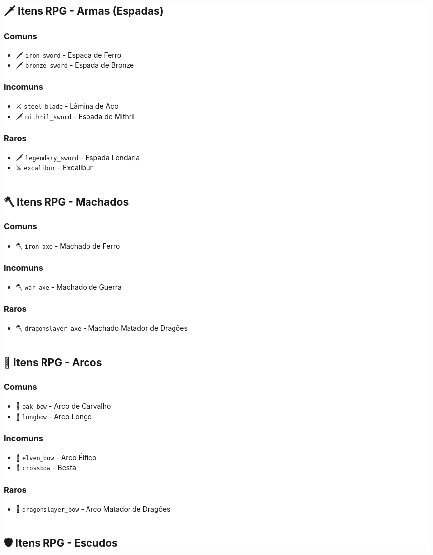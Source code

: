 
## 🗡️ Itens RPG - Armas (Espadas)

### Comuns
- 🗡️ `iron_sword` - Espada de Ferro
- 🗡️ `bronze_sword` - Espada de Bronze

### Incomuns
- ⚔️ `steel_blade` - Lâmina de Aço
- 🗡️ `mithril_sword` - Espada de Mithril

### Raros
- 🗡️ `legendary_sword` - Espada Lendária
- ⚔️ `excalibur` - Excalibur

---

## 🪓 Itens RPG - Machados

### Comuns
- 🪓 `iron_axe` - Machado de Ferro

### Incomuns
- 🪓 `war_axe` - Machado de Guerra

### Raros
- 🪓 `dragonslayer_axe` - Machado Matador de Dragões

---

## 🏹 Itens RPG - Arcos

### Comuns
- 🏹 `oak_bow` - Arco de Carvalho
- 🏹 `longbow` - Arco Longo

### Incomuns
- 🏹 `elven_bow` - Arco Élfico
- 🏹 `crossbow` - Besta

### Raros
- 🏹 `dragonslayer_bow` - Arco Matador de Dragões

---

## 🛡️ Itens RPG - Escudos
